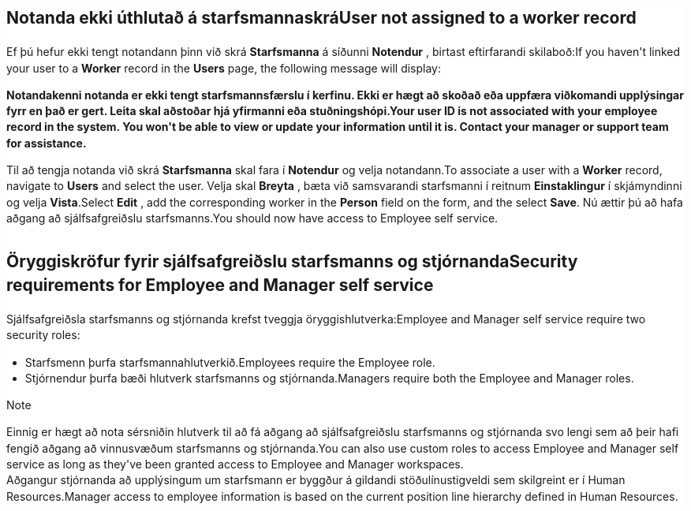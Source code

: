 ## <a name="user-not-assigned-to-a-worker-record"></a><span data-ttu-id="5bae2-107">Notanda ekki úthlutað á starfsmannaskrá</span><span class="sxs-lookup"><span data-stu-id="5bae2-107">User not assigned to a worker record</span></span>

<span data-ttu-id="5bae2-108">Ef þú hefur ekki tengt notandann þinn við skrá **Starfsmanna** á síðunni **Notendur** , birtast eftirfarandi skilaboð:</span><span class="sxs-lookup"><span data-stu-id="5bae2-108">If you haven't linked your user to a **Worker** record in the **Users** page, the following message will display:</span></span>

<span data-ttu-id="5bae2-109">**Notandakenni notanda er ekki tengt starfsmannsfærslu í kerfinu. Ekki er hægt að skoðað eða uppfæra viðkomandi upplýsingar fyrr en það er gert. Leita skal aðstoðar hjá yfirmanni eða stuðningshópi.**</span><span class="sxs-lookup"><span data-stu-id="5bae2-109">**Your user ID is not associated with your employee record in the system. You won't be able to view or update your information until it is. Contact your manager or support team for assistance.**</span></span>

<span data-ttu-id="5bae2-110">Til að tengja notanda við skrá **Starfsmanna** skal fara í **Notendur** og velja notandann.</span><span class="sxs-lookup"><span data-stu-id="5bae2-110">To associate a user with a **Worker** record, navigate to **Users** and select the user.</span></span> <span data-ttu-id="5bae2-111">Velja skal **Breyta** , bæta við samsvarandi starfsmanni í reitnum **Einstaklingur** í skjámyndinni og velja **Vista**.</span><span class="sxs-lookup"><span data-stu-id="5bae2-111">Select **Edit** , add the corresponding worker in the **Person** field on the form, and the select **Save**.</span></span> <span data-ttu-id="5bae2-112">Nú ættir þú að hafa aðgang að sjálfsafgreiðslu starfsmanns.</span><span class="sxs-lookup"><span data-stu-id="5bae2-112">You should now have access to Employee self service.</span></span>

## <a name="security-requirements-for-employee-and-manager-self-service"></a><span data-ttu-id="5bae2-113">Öryggiskröfur fyrir sjálfsafgreiðslu starfsmanns og stjórnanda</span><span class="sxs-lookup"><span data-stu-id="5bae2-113">Security requirements for Employee and Manager self service</span></span>

<span data-ttu-id="5bae2-114">Sjálfsafgreiðsla starfsmanns og stjórnanda krefst tveggja öryggishlutverka:</span><span class="sxs-lookup"><span data-stu-id="5bae2-114">Employee and Manager self service require two security roles:</span></span>

- <span data-ttu-id="5bae2-115">Starfsmenn þurfa starfsmannahlutverkið.</span><span class="sxs-lookup"><span data-stu-id="5bae2-115">Employees require the Employee role.</span></span>
- <span data-ttu-id="5bae2-116">Stjórnendur þurfa bæði hlutverk starfsmanns og stjórnanda.</span><span class="sxs-lookup"><span data-stu-id="5bae2-116">Managers require both the Employee and Manager roles.</span></span>

>[!NOTE]
><span data-ttu-id="5bae2-117">Einnig er hægt að nota sérsniðin hlutverk til að fá aðgang að sjálfsafgreiðslu starfsmanns og stjórnanda svo lengi sem að þeir hafi fengið aðgang að vinnusvæðum starfsmanns og stjórnanda.</span><span class="sxs-lookup"><span data-stu-id="5bae2-117">You can also use custom roles to access Employee and Manager self service as long as they've been granted access to Employee and Manager workspaces.</span></span><br>
><span data-ttu-id="5bae2-118">Aðgangur stjórnanda að upplýsingum um starfsmann er byggður á gildandi stöðulínustigveldi sem skilgreint er í Human Resources.</span><span class="sxs-lookup"><span data-stu-id="5bae2-118">Manager access to employee information is based on the current position line hierarchy defined in Human Resources.</span></span>
